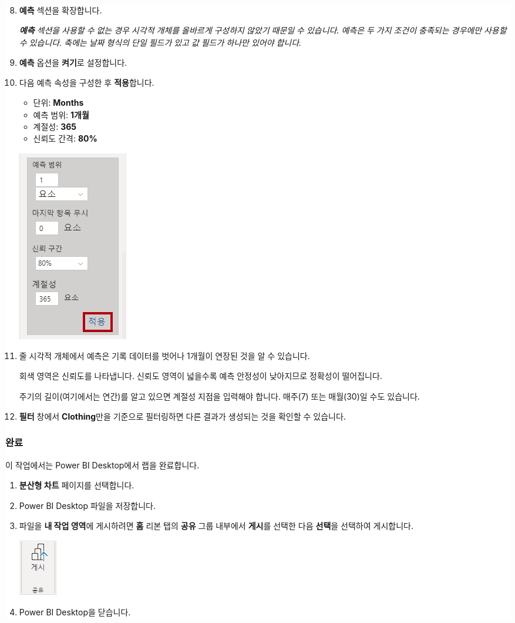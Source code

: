 8. **예측** 섹션을 확장합니다.
    
    ***예측** 섹션을 사용할 수 없는 경우 시각적 개체를 올바르게 구성하지 않았기 때문일 수 있습니다. 예측은 두 가지 조건이 충족되는 경우에만 사용할 수 있습니다. 축에는 날짜 형식의 단일 필드가 있고 값 필드가 하나만 있어야 합니다.*

1. **예측** 옵션을 **켜기**로 설정합니다.

1. 다음 예측 속성을 구성한 후 **적용**합니다.

    - 단위: **Months**
    - 예측 범위: **1개월**
    - 계절성: **365**
    - 신뢰도 간격: **80%**

    ![그림 52](Linked_image_Files/10-perform-data-analysis-in-power-bi-desktop_image29.png)

1. 줄 시각적 개체에서 예측은 기록 데이터를 벗어나 1개월이 연장된 것을 알 수 있습니다.
    
    회색 영역은 신뢰도를 나타냅니다. 신뢰도 영역이 넓을수록 예측 안정성이 낮아지므로 정확성이 떨어집니다.
    
    주기의 길이(여기에서는 연간)를 알고 있으면 계절성 지점을 입력해야 합니다. 매주(7) 또는 매월(30)일 수도 있습니다.

1. **필터** 창에서 **Clothing**만을 기준으로 필터링하면 다른 결과가 생성되는 것을 확인할 수 있습니다.

### **완료**

이 작업에서는 Power BI Desktop에서 랩을 완료합니다.

1. **분산형 차트** 페이지를 선택합니다.

1. Power BI Desktop 파일을 저장합니다.

1. 파일을 **내 작업 영역**에 게시하려면 **홈** 리본 탭의 **공유** 그룹 내부에서 **게시**를 선택한 다음 **선택**을 선택하여 게시합니다.

    ![그림 23](Linked_image_Files/10-perform-data-analysis-in-power-bi-desktop_image46.png)

1. Power BI Desktop을 닫습니다.
